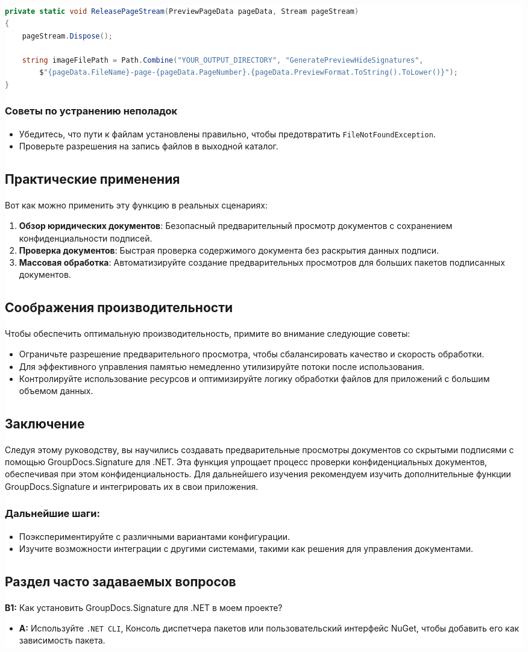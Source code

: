 ```csharp
private static void ReleasePageStream(PreviewPageData pageData, Stream pageStream)
{
    pageStream.Dispose();
    
    string imageFilePath = Path.Combine("YOUR_OUTPUT_DIRECTORY", "GeneratePreviewHideSignatures",
        $"{pageData.FileName}-page-{pageData.PageNumber}.{pageData.PreviewFormat.ToString().ToLower()}");
}
```

### Советы по устранению неполадок
- Убедитесь, что пути к файлам установлены правильно, чтобы предотвратить `FileNotFoundException`.
- Проверьте разрешения на запись файлов в выходной каталог.

## Практические применения

Вот как можно применить эту функцию в реальных сценариях:
1. **Обзор юридических документов**: Безопасный предварительный просмотр документов с сохранением конфиденциальности подписей.
2. **Проверка документов**: Быстрая проверка содержимого документа без раскрытия данных подписи.
3. **Массовая обработка**: Автоматизируйте создание предварительных просмотров для больших пакетов подписанных документов.

## Соображения производительности

Чтобы обеспечить оптимальную производительность, примите во внимание следующие советы:
- Ограничьте разрешение предварительного просмотра, чтобы сбалансировать качество и скорость обработки.
- Для эффективного управления памятью немедленно утилизируйте потоки после использования.
- Контролируйте использование ресурсов и оптимизируйте логику обработки файлов для приложений с большим объемом данных.

## Заключение

Следуя этому руководству, вы научились создавать предварительные просмотры документов со скрытыми подписями с помощью GroupDocs.Signature для .NET. Эта функция упрощает процесс проверки конфиденциальных документов, обеспечивая при этом конфиденциальность. Для дальнейшего изучения рекомендуем изучить дополнительные функции GroupDocs.Signature и интегрировать их в свои приложения.

### Дальнейшие шаги:
- Поэкспериментируйте с различными вариантами конфигурации.
- Изучите возможности интеграции с другими системами, такими как решения для управления документами.

## Раздел часто задаваемых вопросов

**В1:** Как установить GroupDocs.Signature для .NET в моем проекте?
- **А:** Используйте `.NET CLI`, Консоль диспетчера пакетов или пользовательский интерфейс NuGet, чтобы добавить его как зависимость пакета.
